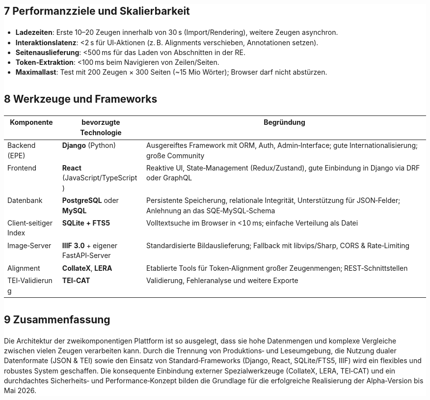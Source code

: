## 7 Performanzziele und Skalierbarkeit

- **Ladezeiten**: Erste 10–20 Zeugen innerhalb von 30 s (Import/Rendering), weitere Zeugen asynchron.  
- **Interaktionslatenz**: <2 s für UI‑Aktionen (z. B. Alignments verschieben, Annotationen setzen).  
- **Seitenauslieferung**: <500 ms für das Laden von Abschnitten in der RE.  
- **Token‑Extraktion**: <100 ms beim Navigieren von Zeilen/Seiten.  
- **Maximallast**: Test mit 200 Zeugen × 300 Seiten (~15 Mio Wörter); Browser darf nicht abstürzen.

## 8 Werkzeuge und Frameworks

| Komponente | bevorzugte Technologie | Begründung |
|-----------|-----------------------|------------|
| Backend (EPE) | **Django** (Python) | Ausgereiftes Framework mit ORM, Auth, Admin‑Interface; gute Internationalisierung; große Community |
| Frontend | **React** (JavaScript/TypeScript) | Reaktive UI, State‑Management (Redux/Zustand), gute Einbindung in Django via DRF oder GraphQL |
| Datenbank | **PostgreSQL** oder **MySQL** | Persistente Speicherung, relationale Integrität, Unterstützung für JSON‑Felder; Anlehnung an das SQE‑MySQL‑Schema |
| Client‑seitiger Index | **SQLite + FTS5** | Volltextsuche im Browser in <10 ms; einfache Verteilung als Datei |
| Image‑Server | **IIIF 3.0** + eigener FastAPI‑Server | Standardisierte Bildauslieferung; Fallback mit libvips/Sharp, CORS & Rate‑Limiting |
| Alignment | **CollateX**, **LERA** | Etablierte Tools für Token‑Alignment großer Zeugenmengen; REST‑Schnittstellen |
| TEI‑Validierung | **TEI‑CAT** | Validierung, Fehleranalyse und weitere Exporte |

## 9 Zusammenfassung

Die Architektur der zweikomponentigen Plattform ist so ausgelegt, dass sie hohe Datenmengen und komplexe Vergleiche zwischen vielen Zeugen verarbeiten kann. Durch die Trennung von Produktions‑ und Leseumgebung, die Nutzung dualer Datenformate (JSON & TEI) sowie den Einsatz von Standard‑Frameworks (Django, React, SQLite/FTS5, IIIF) wird ein flexibles und robustes System geschaffen. Die konsequente Einbindung externer Spezialwerkzeuge (CollateX, LERA, TEI‑CAT) und ein durchdachtes Sicherheits‑ und Performance‑Konzept bilden die Grundlage für die erfolgreiche Realisierung der Alpha‑Version bis Mai 2026.